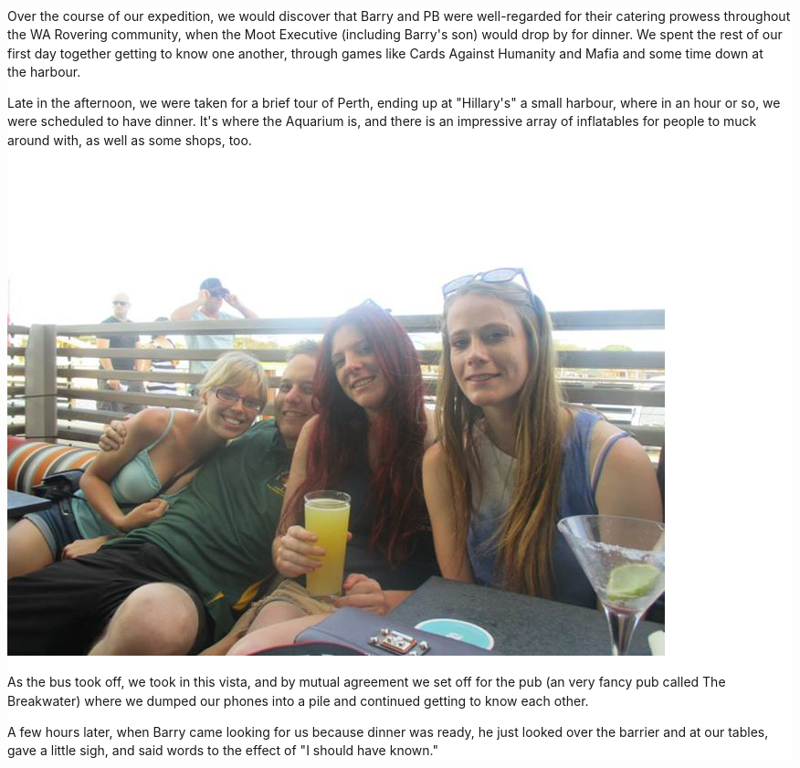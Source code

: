 Over the course of our expedition, we would discover that Barry and PB were well-regarded for their catering prowess throughout the WA Rovering community, when the Moot Executive (including Barry's son) would drop by for dinner. We spent the rest of our first day together getting to know one another, through games like Cards Against Humanity and Mafia and some time down at the harbour.

Late in the afternoon, we were taken for a brief tour of Perth, ending up at "Hillary's" a small harbour, where in an hour or so, we were scheduled to have dinner. It's where the Aquarium is, and there is an impressive array of inflatables for people to muck around with, as well as some shops, too.

<div class="blog-image-left-land">
  <img src="/blog/assets/2014-01/wambreakwater.jpg" alt="Making friends at the Breakwater" />
</div>

As the bus took off, we took in this vista, and by mutual agreement we set off for the pub (an very fancy pub called The Breakwater) where we dumped our phones into a pile and continued getting to know each other.

A few hours later, when Barry came looking for us because dinner was ready, he just looked over the barrier and at our tables, gave a little sigh, and said words to the effect of "I should have known."

<div class="blog-image-right-land">